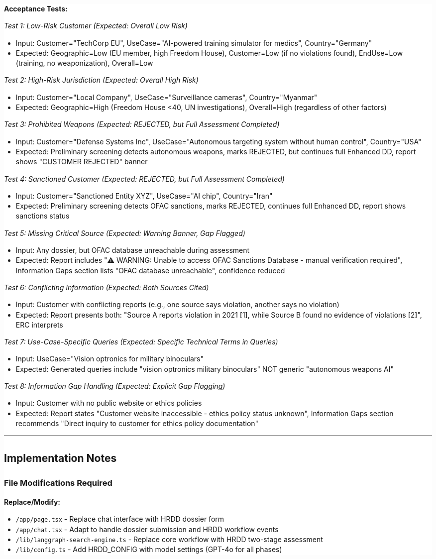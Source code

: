 **Acceptance Tests:**

*Test 1: Low-Risk Customer (Expected: Overall Low Risk)*
- Input: Customer="TechCorp EU", UseCase="AI-powered training simulator for medics", Country="Germany"
- Expected: Geographic=Low (EU member, high Freedom House), Customer=Low (if no violations found), EndUse=Low (training, no weaponization), Overall=Low

*Test 2: High-Risk Jurisdiction (Expected: Overall High Risk)*
- Input: Customer="Local Company", UseCase="Surveillance cameras", Country="Myanmar"
- Expected: Geographic=High (Freedom House <40, UN investigations), Overall=High (regardless of other factors)

*Test 3: Prohibited Weapons (Expected: REJECTED, but Full Assessment Completed)*
- Input: Customer="Defense Systems Inc", UseCase="Autonomous targeting system without human control", Country="USA"
- Expected: Preliminary screening detects autonomous weapons, marks REJECTED, but continues full Enhanced DD, report shows "CUSTOMER REJECTED" banner

*Test 4: Sanctioned Customer (Expected: REJECTED, but Full Assessment Completed)*
- Input: Customer="Sanctioned Entity XYZ", UseCase="AI chip", Country="Iran"
- Expected: Preliminary screening detects OFAC sanctions, marks REJECTED, continues full Enhanced DD, report shows sanctions status

*Test 5: Missing Critical Source (Expected: Warning Banner, Gap Flagged)*
- Input: Any dossier, but OFAC database unreachable during assessment
- Expected: Report includes "⚠️ WARNING: Unable to access OFAC Sanctions Database - manual verification required", Information Gaps section lists "OFAC database unreachable", confidence reduced

*Test 6: Conflicting Information (Expected: Both Sources Cited)*
- Input: Customer with conflicting reports (e.g., one source says violation, another says no violation)
- Expected: Report presents both: "Source A reports violation in 2021 [1], while Source B found no evidence of violations [2]", ERC interprets

*Test 7: Use-Case-Specific Queries (Expected: Specific Technical Terms in Queries)*
- Input: UseCase="Vision optronics for military binoculars"
- Expected: Generated queries include "vision optronics military binoculars" NOT generic "autonomous weapons AI"

*Test 8: Information Gap Handling (Expected: Explicit Gap Flagging)*
- Input: Customer with no public website or ethics policies
- Expected: Report states "Customer website inaccessible - ethics policy status unknown", Information Gaps section recommends "Direct inquiry to customer for ethics policy documentation"

---

## Implementation Notes

### File Modifications Required

**Replace/Modify:**
- `/app/page.tsx` - Replace chat interface with HRDD dossier form
- `/app/chat.tsx` - Adapt to handle dossier submission and HRDD workflow events
- `/lib/langgraph-search-engine.ts` - Replace core workflow with HRDD two-stage assessment
- `/lib/config.ts` - Add HRDD_CONFIG with model settings (GPT-4o for all phases)
